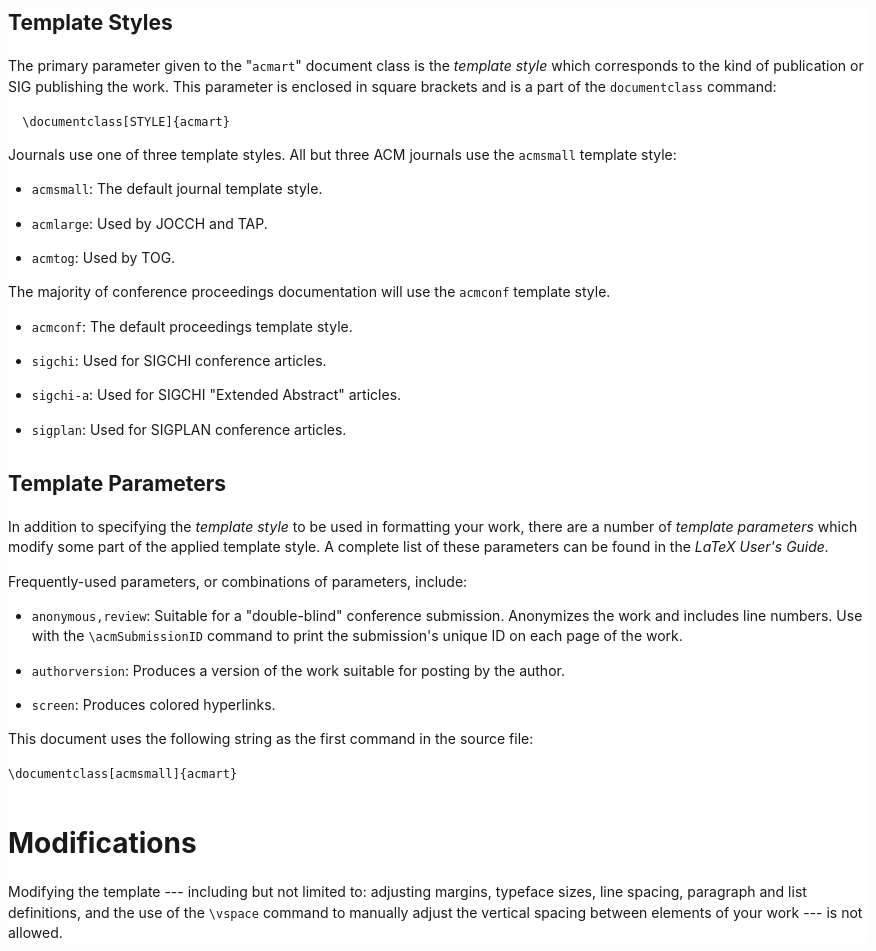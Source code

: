## Template Styles

The primary parameter given to the "`acmart`" document class is the
*template style* which corresponds to the kind of publication or SIG
publishing the work. This parameter is enclosed in square brackets and
is a part of the `documentclass` command:

      \documentclass[STYLE]{acmart}

Journals use one of three template styles. All but three ACM journals
use the `acmsmall` template style:

-   `acmsmall`: The default journal template style.

-   `acmlarge`: Used by JOCCH and TAP.

-   `acmtog`: Used by TOG.

The majority of conference proceedings documentation will use the
`acmconf` template style.

-   `acmconf`: The default proceedings template style.

-   `sigchi`: Used for SIGCHI conference articles.

-   `sigchi-a`: Used for SIGCHI "Extended Abstract" articles.

-   `sigplan`: Used for SIGPLAN conference articles.

## Template Parameters

In addition to specifying the *template style* to be used in formatting
your work, there are a number of *template parameters* which modify some
part of the applied template style. A complete list of these parameters
can be found in the *LaTeX User's Guide.*

Frequently-used parameters, or combinations of parameters, include:

-   `anonymous,review`: Suitable for a "double-blind" conference
    submission. Anonymizes the work and includes line numbers. Use with
    the `\acmSubmissionID` command to print the submission's unique ID
    on each page of the work.

-   `authorversion`: Produces a version of the work suitable for posting
    by the author.

-   `screen`: Produces colored hyperlinks.

This document uses the following string as the first command in the
source file:

    \documentclass[acmsmall]{acmart}

# Modifications

Modifying the template --- including but not limited to: adjusting
margins, typeface sizes, line spacing, paragraph and list definitions,
and the use of the `\vspace` command to manually adjust the vertical
spacing between elements of your work --- is not allowed.

